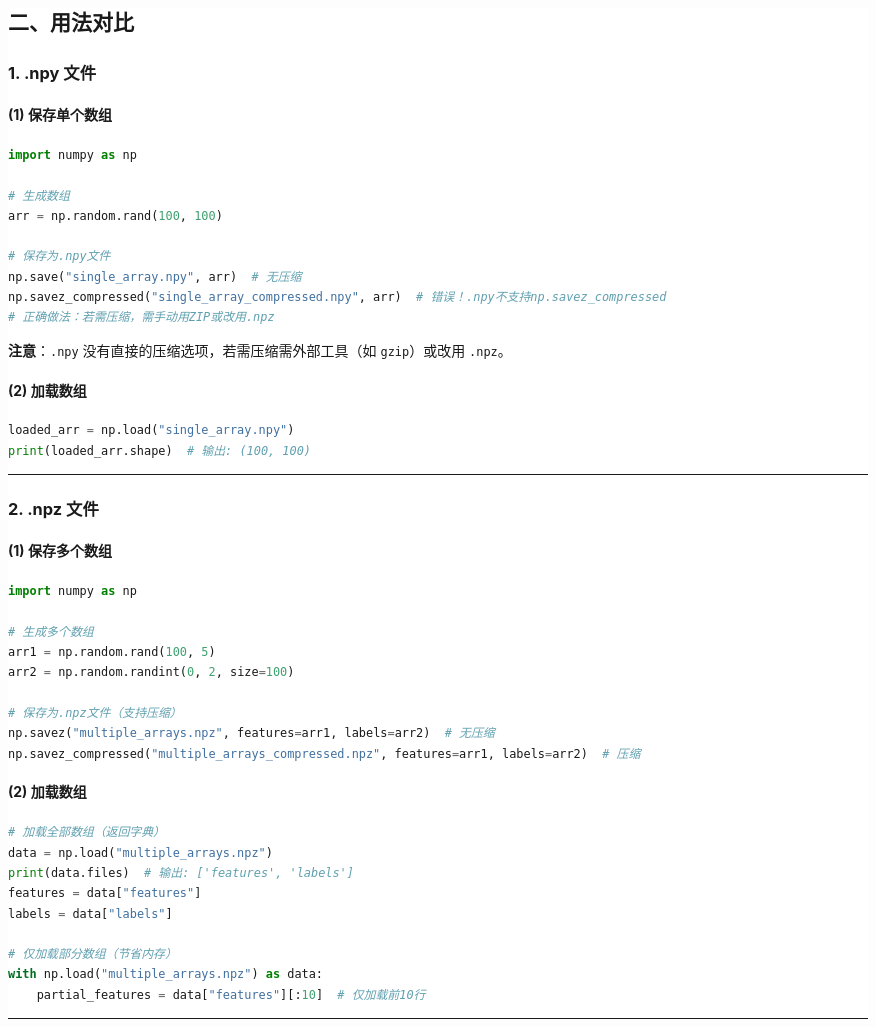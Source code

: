 
## **二、用法对比**
### **1. .npy 文件**
#### **(1) 保存单个数组**
```python
import numpy as np

# 生成数组
arr = np.random.rand(100, 100)

# 保存为.npy文件
np.save("single_array.npy", arr)  # 无压缩
np.savez_compressed("single_array_compressed.npy", arr)  # 错误！.npy不支持np.savez_compressed
# 正确做法：若需压缩，需手动用ZIP或改用.npz
```
**注意**：`.npy` 没有直接的压缩选项，若需压缩需外部工具（如 `gzip`）或改用 `.npz`。

#### **(2) 加载数组**
```python
loaded_arr = np.load("single_array.npy")
print(loaded_arr.shape)  # 输出: (100, 100)
```

---

### **2. .npz 文件**
#### **(1) 保存多个数组**
```python
import numpy as np

# 生成多个数组
arr1 = np.random.rand(100, 5)
arr2 = np.random.randint(0, 2, size=100)

# 保存为.npz文件（支持压缩）
np.savez("multiple_arrays.npz", features=arr1, labels=arr2)  # 无压缩
np.savez_compressed("multiple_arrays_compressed.npz", features=arr1, labels=arr2)  # 压缩
```

#### **(2) 加载数组**
```python
# 加载全部数组（返回字典）
data = np.load("multiple_arrays.npz")
print(data.files)  # 输出: ['features', 'labels']
features = data["features"]
labels = data["labels"]

# 仅加载部分数组（节省内存）
with np.load("multiple_arrays.npz") as data:
    partial_features = data["features"][:10]  # 仅加载前10行
```

---